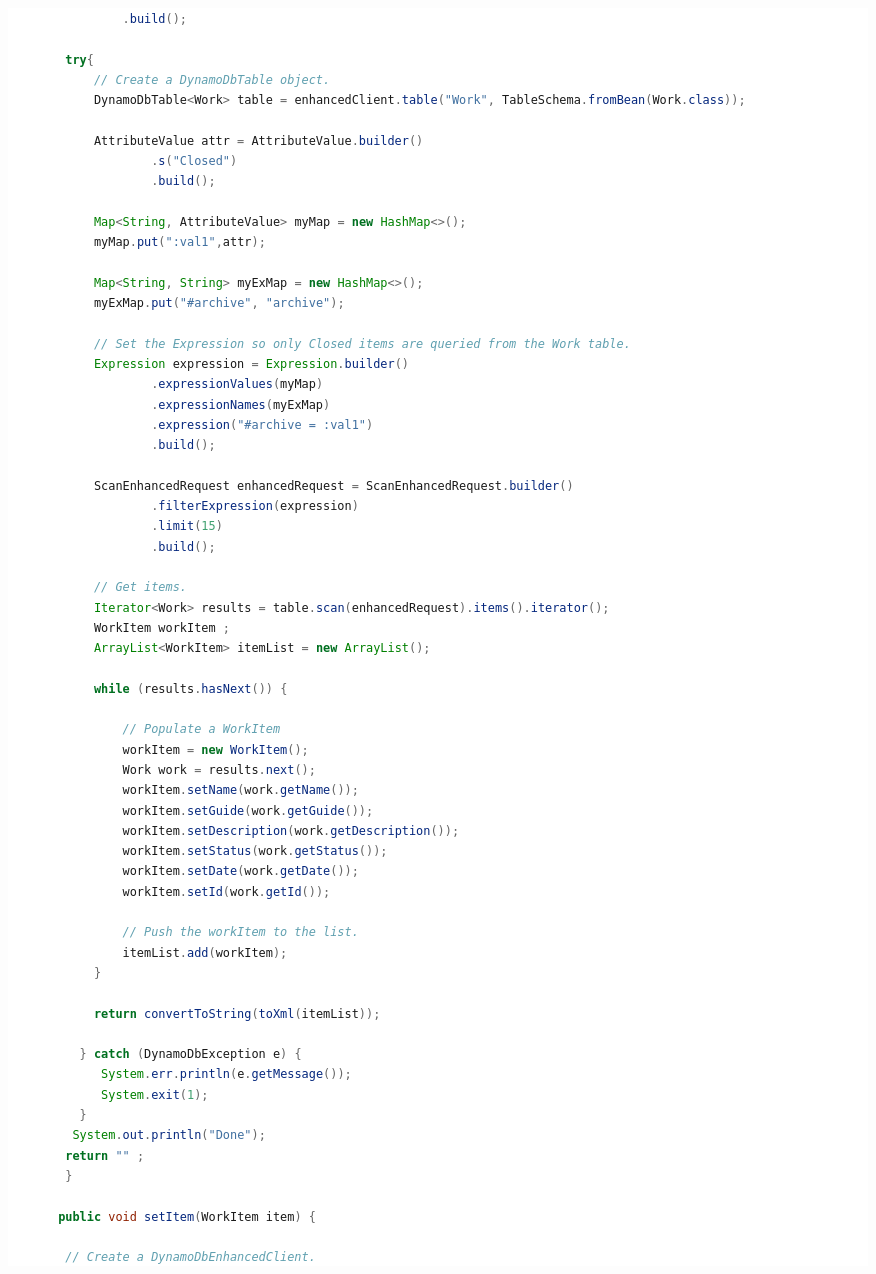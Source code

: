 ```java
                .build();

        try{
            // Create a DynamoDbTable object.
            DynamoDbTable<Work> table = enhancedClient.table("Work", TableSchema.fromBean(Work.class));

            AttributeValue attr = AttributeValue.builder()
                    .s("Closed")
                    .build();

            Map<String, AttributeValue> myMap = new HashMap<>();
            myMap.put(":val1",attr);

            Map<String, String> myExMap = new HashMap<>();
            myExMap.put("#archive", "archive");

            // Set the Expression so only Closed items are queried from the Work table.
            Expression expression = Expression.builder()
                    .expressionValues(myMap)
                    .expressionNames(myExMap)
                    .expression("#archive = :val1")
                    .build();

            ScanEnhancedRequest enhancedRequest = ScanEnhancedRequest.builder()
                    .filterExpression(expression)
                    .limit(15)
                    .build();

            // Get items.
            Iterator<Work> results = table.scan(enhancedRequest).items().iterator();
            WorkItem workItem ;
            ArrayList<WorkItem> itemList = new ArrayList();

            while (results.hasNext()) {

                // Populate a WorkItem
                workItem = new WorkItem();
                Work work = results.next();
                workItem.setName(work.getName());
                workItem.setGuide(work.getGuide());
                workItem.setDescription(work.getDescription());
                workItem.setStatus(work.getStatus());
                workItem.setDate(work.getDate());
                workItem.setId(work.getId());

                // Push the workItem to the list.
                itemList.add(workItem);
            }

            return convertToString(toXml(itemList));

          } catch (DynamoDbException e) {
             System.err.println(e.getMessage());
             System.exit(1);
          }
         System.out.println("Done");
        return "" ;
        }

       public void setItem(WorkItem item) {

        // Create a DynamoDbEnhancedClient.
```